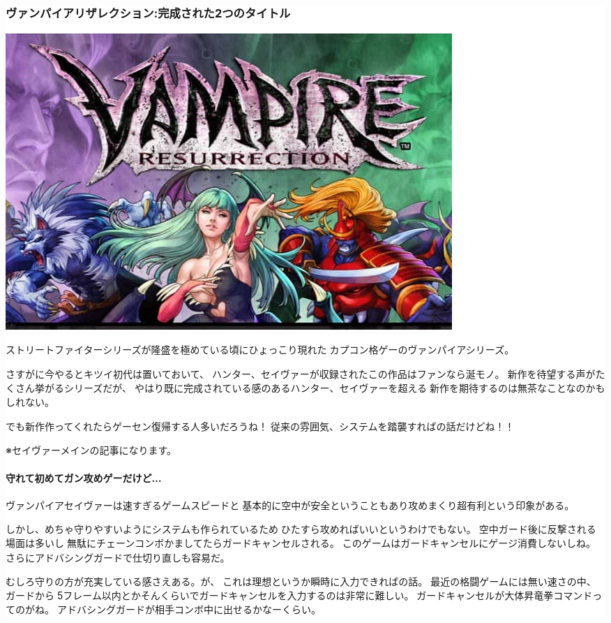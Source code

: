 ### ヴァンパイアリザレクション:完成された2つのタイトル

<img alt="ヴァンパイアリザレクション" src="https://raw.githubusercontent.com/photoAntenna/photoAntenna.github.io/master/img/vampire.jpg">

ストリートファイターシリーズが隆盛を極めている頃にひょっこり現れた
カプコン格ゲーのヴァンパイアシリーズ。

さすがに今やるとキツイ初代は置いておいて、
ハンター、セイヴァーが収録されたこの作品はファンなら涎モノ。
新作を待望する声がたくさん挙がるシリーズだが、
やはり既に完成されている感のあるハンター、セイヴァーを超える
新作を期待するのは無茶なことなのかもしれない。

でも新作作ってくれたらゲーセン復帰する人多いだろうね！
従来の雰囲気、システムを踏襲すればの話だけどね！！

※セイヴァーメインの記事になります。

#### 守れて初めてガン攻めゲーだけど…

ヴァンパイアセイヴァーは速すぎるゲームスピードと
基本的に空中が安全ということもあり攻めまくり超有利という印象がある。

しかし、めちゃ守りやすいようにシステムも作られているため
ひたすら攻めればいいというわけでもない。
空中ガード後に反撃される場面は多いし
無駄にチェーンコンボかましてたらガードキャンセルされる。
このゲームはガードキャンセルにゲージ消費しないしね。
さらにアドバシングガードで仕切り直しも容易だ。

むしろ守りの方が充実している感さえある。が、
これは理想というか瞬時に入力できればの話。
最近の格闘ゲームには無い速さの中、ガードから
5フレーム以内とかそんくらいでガードキャンセルを入力するのは非常に難しい。
ガードキャンセルが大体昇竜拳コマンドってのがね。
アドバシングガードが相手コンボ中に出せるかなーくらい。
